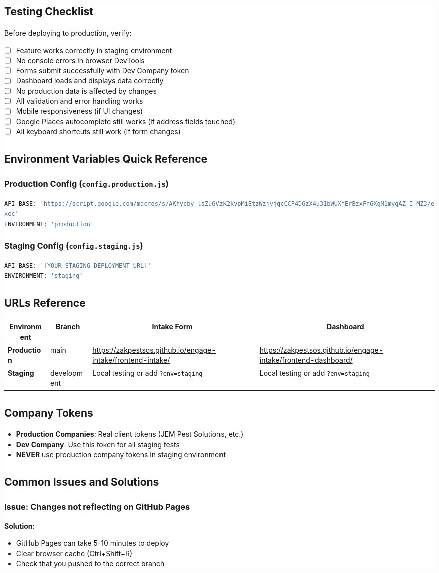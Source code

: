 ## Testing Checklist

Before deploying to production, verify:

- [ ] Feature works correctly in staging environment
- [ ] No console errors in browser DevTools
- [ ] Forms submit successfully with Dev Company token
- [ ] Dashboard loads and displays data correctly
- [ ] No production data is affected by changes
- [ ] All validation and error handling works
- [ ] Mobile responsiveness (if UI changes)
- [ ] Google Places autocomplete still works (if address fields touched)
- [ ] All keyboard shortcuts still work (if form changes)

## Environment Variables Quick Reference

### Production Config (`config.production.js`)
```javascript
API_BASE: 'https://script.google.com/macros/s/AKfycby_lsZuGVzK2kvpMiEtzWzjvjqcCCP4DGzX4u31bWUXfErBzxFnGXqM1mygAZ-I-MZ3/exec'
ENVIRONMENT: 'production'
```

### Staging Config (`config.staging.js`)
```javascript
API_BASE: '[YOUR_STAGING_DEPLOYMENT_URL]'
ENVIRONMENT: 'staging'
```

## URLs Reference

| Environment | Branch | Intake Form | Dashboard |
|------------|--------|-------------|-----------|
| **Production** | main | https://zakpestsos.github.io/engage-intake/frontend-intake/ | https://zakpestsos.github.io/engage-intake/frontend-dashboard/ |
| **Staging** | development | Local testing or add `?env=staging` | Local testing or add `?env=staging` |

## Company Tokens

- **Production Companies**: Real client tokens (JEM Pest Solutions, etc.)
- **Dev Company**: Use this token for all staging tests
- **NEVER** use production company tokens in staging environment

## Common Issues and Solutions

### Issue: Changes not reflecting on GitHub Pages

**Solution**: 
- GitHub Pages can take 5-10 minutes to deploy
- Clear browser cache (Ctrl+Shift+R)
- Check that you pushed to the correct branch
